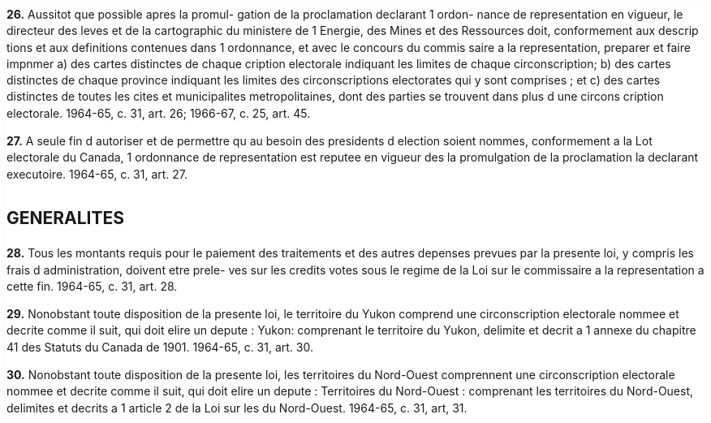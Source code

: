 **26.** Aussitot que possible apres la promul-
gation de la proclamation declarant 1 ordon-
nance de representation en vigueur, le
directeur des leves et de la cartographic du
ministere de 1 Energie, des Mines et des
Ressources doit, conformement aux descrip
tions et aux definitions contenues dans
1 ordonnance, et avec le concours du commis
saire a la representation, preparer et faire
impnmer
a) des cartes distinctes de chaque
cription electorale indiquant les limites de
chaque circonscription;
b) des cartes distinctes de chaque province
indiquant les limites des circonscriptions
electorates qui y sont comprises ; et
c) des cartes distinctes de toutes les cites et
municipalites metropolitaines, dont des
parties se trouvent dans plus d une circons
cription electorale. 1964-65, c. 31, art. 26;
1966-67, c. 25, art. 45.

**27.** A seule fin d autoriser et de permettre
qu au besoin des presidents d election soient
nommes, conformement a la Lot electorale du
Canada, 1 ordonnance de representation est
reputee en vigueur des la promulgation de la
proclamation la declarant executoire. 1964-65,
c. 31, art. 27.

## GENERALITES

**28.** Tous les montants requis pour le
paiement des traitements et des autres
depenses prevues par la presente loi, y compris
les frais d administration, doivent etre prele-
ves sur les credits votes sous le regime de la
Loi sur le commissaire a la representation a
cette fin. 1964-65, c. 31, art. 28.

**29.** Nonobstant toute disposition de la
presente loi, le territoire du Yukon comprend
une circonscription electorale nommee et
decrite comme il suit, qui doit elire un depute :
Yukon: comprenant le territoire du Yukon,
delimite et decrit a 1 annexe du chapitre 41
des Statuts du Canada de 1901. 1964-65, c.
31, art. 30.

**30.** Nonobstant toute disposition de la
presente loi, les territoires du Nord-Ouest
comprennent une circonscription electorale
nommee et decrite comme il suit, qui doit
elire un depute :
Territoires du Nord-Ouest : comprenant les
territoires du Nord-Ouest, delimites et
decrits a 1 article 2 de la Loi sur les
du Nord-Ouest. 1964-65, c. 31, art, 31.
